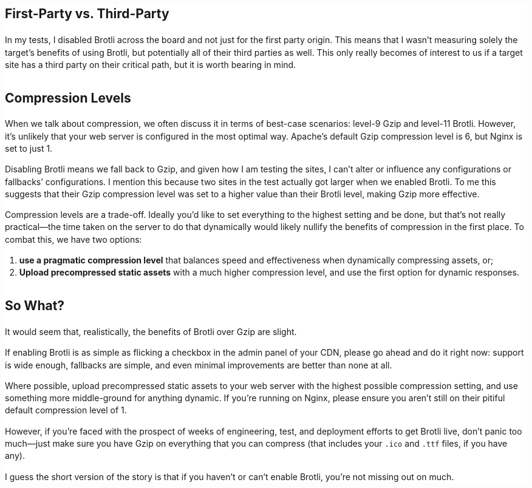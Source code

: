 ## First-Party vs. Third-Party

In my tests, I disabled Brotli across the board and not just for the first party
origin. This means that I wasn’t measuring solely the target’s benefits of using
Brotli, but potentially all of their third parties as well. This only really
becomes of interest to us if a target site has a third party on their critical
path, but it is worth bearing in mind.

## Compression Levels

When we talk about compression, we often discuss it in terms of best-case
scenarios: level-9 Gzip and level-11 Brotli. However, it’s unlikely that your
web server is configured in the most optimal way. Apache’s default Gzip
compression level is 6, but Nginx is set to just 1.

Disabling Brotli means we fall back to Gzip, and given how I am testing the
sites, I can’t alter or influence any configurations or fallbacks’
configurations. I mention this because two sites in the test actually got larger
when we enabled Brotli. To me this suggests that their Gzip compression level
was set to a higher value than their Brotli level, making Gzip more effective.

Compression levels are a trade-off. Ideally you’d like to set everything to the
highest setting and be done, but that’s not really practical—the time taken on
the server to do that dynamically would likely nullify the benefits of
compression in the first place. To combat this, we have two options:

1. **use a pragmatic compression level** that balances speed and effectiveness
   when dynamically compressing assets, or;
2. **Upload precompressed static assets** with a much higher compression level,
   and use the first option for dynamic responses.

## So What?

It would seem that, realistically, the benefits of Brotli over Gzip are slight.

If enabling Brotli is as simple as flicking a checkbox in the admin panel of
your CDN, please go ahead and do it right now: support is wide enough, fallbacks
are simple, and even minimal improvements are better than none at all.

Where possible, upload precompressed static assets to your web server with the
highest possible compression setting, and use something more middle-ground for
anything dynamic. If you’re running on Nginx, please ensure you aren’t still on
their pitiful default compression level of 1.

However, if you’re faced with the prospect of weeks of engineering, test, and
deployment efforts to get Brotli live, don’t panic too much—just make sure you
have Gzip on everything that you can compress (that includes your `.ico` and
`.ttf` files, if you have any).

I guess the short version of the story is that if you haven’t or can’t enable
Brotli, you’re not missing out on much.

[^1]: That 1Gbps you’re getting sold actually equates to 0.125GBps. ISPs hide their false advertising in plain sight.
